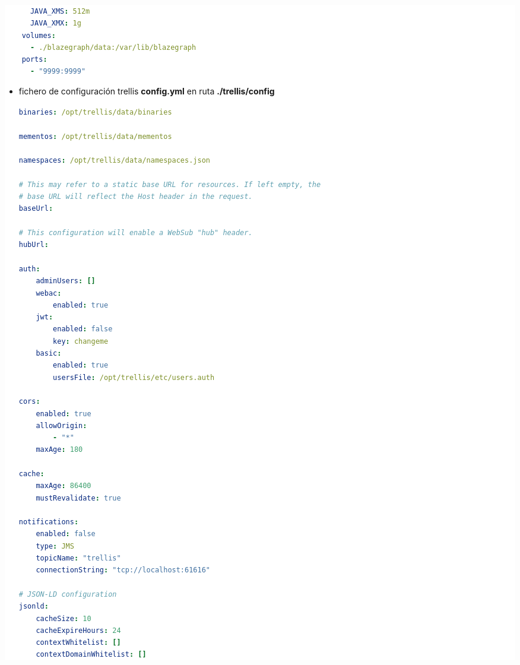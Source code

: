   ```yml
        JAVA_XMS: 512m
        JAVA_XMX: 1g
      volumes:
        - ./blazegraph/data:/var/lib/blazegraph
      ports:
        - "9999:9999"
  ```

- fichero de configuración trellis **config.yml** en ruta **./trellis/config**

  ```yml
  binaries: /opt/trellis/data/binaries
  
  mementos: /opt/trellis/data/mementos
  
  namespaces: /opt/trellis/data/namespaces.json
  
  # This may refer to a static base URL for resources. If left empty, the
  # base URL will reflect the Host header in the request.
  baseUrl:
  
  # This configuration will enable a WebSub "hub" header.
  hubUrl:
  
  auth:
      adminUsers: []
      webac:
          enabled: true
      jwt:
          enabled: false
          key: changeme
      basic:
          enabled: true
          usersFile: /opt/trellis/etc/users.auth
  
  cors:
      enabled: true
      allowOrigin:
          - "*"
      maxAge: 180
  
  cache:
      maxAge: 86400
      mustRevalidate: true
  
  notifications:
      enabled: false
      type: JMS
      topicName: "trellis"
      connectionString: "tcp://localhost:61616"
  
  # JSON-LD configuration
  jsonld:
      cacheSize: 10
      cacheExpireHours: 24
      contextWhitelist: []
      contextDomainWhitelist: []
  ```
